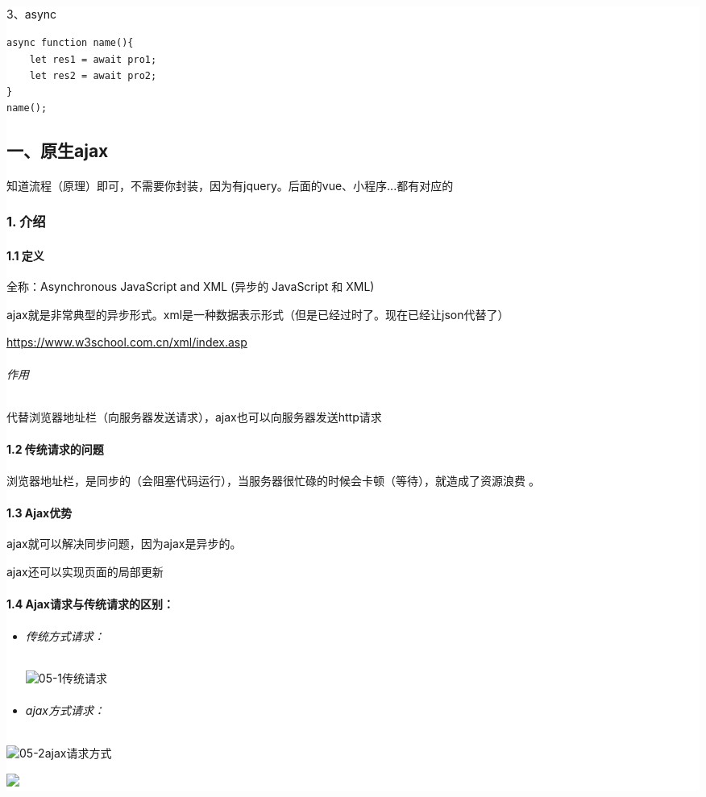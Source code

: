 3、async

```
async function name(){
 	let res1 = await pro1;
 	let res2 = await pro2;
}
name();
```



## 一、原生ajax

知道流程（原理）即可，不需要你封装，因为有jquery。后面的vue、小程序...都有对应的

### 1. 介绍

#### 1.1 定义

全称：Asynchronous JavaScript and XML   (异步的 JavaScript 和 XML)

ajax就是非常典型的异步形式。xml是一种数据表示形式（但是已经过时了。现在已经让json代替了）

https://www.w3school.com.cn/xml/index.asp



###### 作用

代替浏览器地址栏（向服务器发送请求），ajax也可以向服务器发送http请求



#### 1.2 传统请求的问题

浏览器地址栏，是同步的（会阻塞代码运行），当服务器很忙碌的时候会卡顿（等待），就造成了资源浪费 。



#### 1.3 Ajax优势

ajax就可以解决同步问题，因为ajax是异步的。

ajax还可以实现页面的局部更新



#### 1.4 Ajax请求与传统请求的区别：

- ###### 传统方式请求：

  ![05-1传统请求](/public/img/thirdStage/twelve/05-1传统请求.jpg)

- ###### ajax方式请求：

![05-2ajax请求方式](/public/img/thirdStage/twelve/05-2ajax请求方式.jpg)



![](/public/img/thirdStage/twelve/ajax.png)
